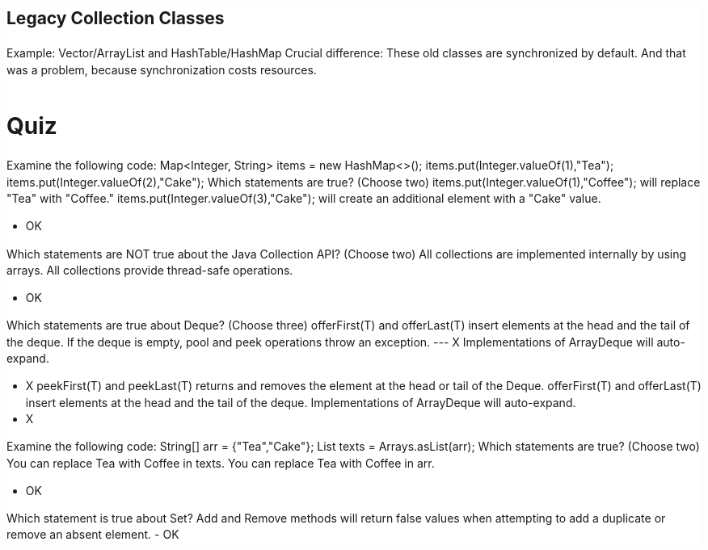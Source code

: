 ## Legacy Collection Classes

Example: Vector/ArrayList and HashTable/HashMap
Crucial difference: These old classes are synchronized by default. And that was a problem, because synchronization costs resources.



# Quiz

Examine the following code:
Map<Integer, String> items = new HashMap<>();
items.put(Integer.valueOf(1),"Tea"); 
items.put(Integer.valueOf(2),"Cake");
Which statements are true? (Choose two)
items.put(Integer.valueOf(1),"Coffee"); will replace "Tea" with "Coffee."
items.put(Integer.valueOf(3),"Cake"); will create an additional element with a "Cake" value.
- OK

Which statements are NOT true about the Java Collection API? (Choose two)
All collections are implemented internally by using arrays.
All collections provide thread-safe operations.
- OK

Which statements are true about Deque? (Choose three)
offerFirst(T) and offerLast(T) insert elements at the head and the tail of the deque.
If the deque is empty, pool and peek operations throw an exception. --- X
Implementations of ArrayDeque will auto-expand.
- X
peekFirst(T) and peekLast(T) returns and removes the element at the head or tail of the Deque.
offerFirst(T) and offerLast(T) insert elements at the head and the tail of the deque.
Implementations of ArrayDeque will auto-expand.
- X

Examine the following code:
String[] arr = {"Tea","Cake"};
List<String> texts = Arrays.asList(arr);
Which statements are true? (Choose two)
You can replace Tea with Coffee in texts.
You can replace Tea with Coffee in arr.
- OK

Which statement is true about Set?
Add and Remove methods will return false values when attempting to add a duplicate or remove an absent element. - OK